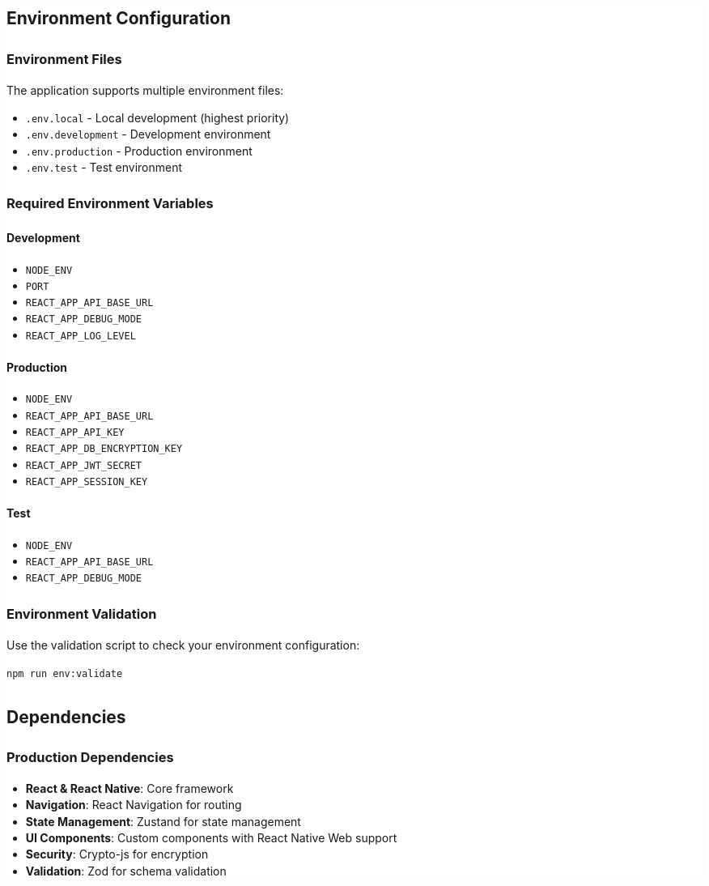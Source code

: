 ## Environment Configuration

### Environment Files

The application supports multiple environment files:

- `.env.local` - Local development (highest priority)
- `.env.development` - Development environment
- `.env.production` - Production environment
- `.env.test` - Test environment

### Required Environment Variables

#### Development
- `NODE_ENV`
- `PORT`
- `REACT_APP_API_BASE_URL`
- `REACT_APP_DEBUG_MODE`
- `REACT_APP_LOG_LEVEL`

#### Production
- `NODE_ENV`
- `REACT_APP_API_BASE_URL`
- `REACT_APP_API_KEY`
- `REACT_APP_DB_ENCRYPTION_KEY`
- `REACT_APP_JWT_SECRET`
- `REACT_APP_SESSION_KEY`

#### Test
- `NODE_ENV`
- `REACT_APP_API_BASE_URL`
- `REACT_APP_DEBUG_MODE`

### Environment Validation

Use the validation script to check your environment configuration:

```bash
npm run env:validate
```

## Dependencies

### Production Dependencies

- **React & React Native**: Core framework
- **Navigation**: React Navigation for routing
- **State Management**: Zustand for state management
- **UI Components**: Custom components with React Native Web support
- **Security**: Crypto-js for encryption
- **Validation**: Zod for schema validation
